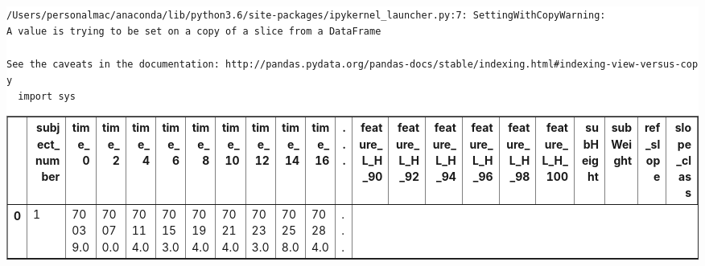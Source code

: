     /Users/personalmac/anaconda/lib/python3.6/site-packages/ipykernel_launcher.py:7: SettingWithCopyWarning: 
    A value is trying to be set on a copy of a slice from a DataFrame
    
    See the caveats in the documentation: http://pandas.pydata.org/pandas-docs/stable/indexing.html#indexing-view-versus-copy
      import sys





<div>
<style>
    .dataframe thead tr:only-child th {
        text-align: right;
    }

    .dataframe thead th {
        text-align: left;
    }

    .dataframe tbody tr th {
        vertical-align: top;
    }
</style>
<table border="1" class="dataframe">
  <thead>
    <tr style="text-align: right;">
      <th></th>
      <th>subject_number</th>
      <th>time_0</th>
      <th>time_2</th>
      <th>time_4</th>
      <th>time_6</th>
      <th>time_8</th>
      <th>time_10</th>
      <th>time_12</th>
      <th>time_14</th>
      <th>time_16</th>
      <th>...</th>
      <th>feature_L_H_90</th>
      <th>feature_L_H_92</th>
      <th>feature_L_H_94</th>
      <th>feature_L_H_96</th>
      <th>feature_L_H_98</th>
      <th>feature_L_H_100</th>
      <th>subHeight</th>
      <th>subWeight</th>
      <th>ref_slope</th>
      <th>slope_class</th>
    </tr>
  </thead>
  <tbody>
    <tr>
      <th>0</th>
      <td>1</td>
      <td>70039.0</td>
      <td>70070.0</td>
      <td>70114.0</td>
      <td>70153.0</td>
      <td>70194.0</td>
      <td>70214.0</td>
      <td>70233.0</td>
      <td>70258.0</td>
      <td>70284.0</td>
      <td>...</td>
